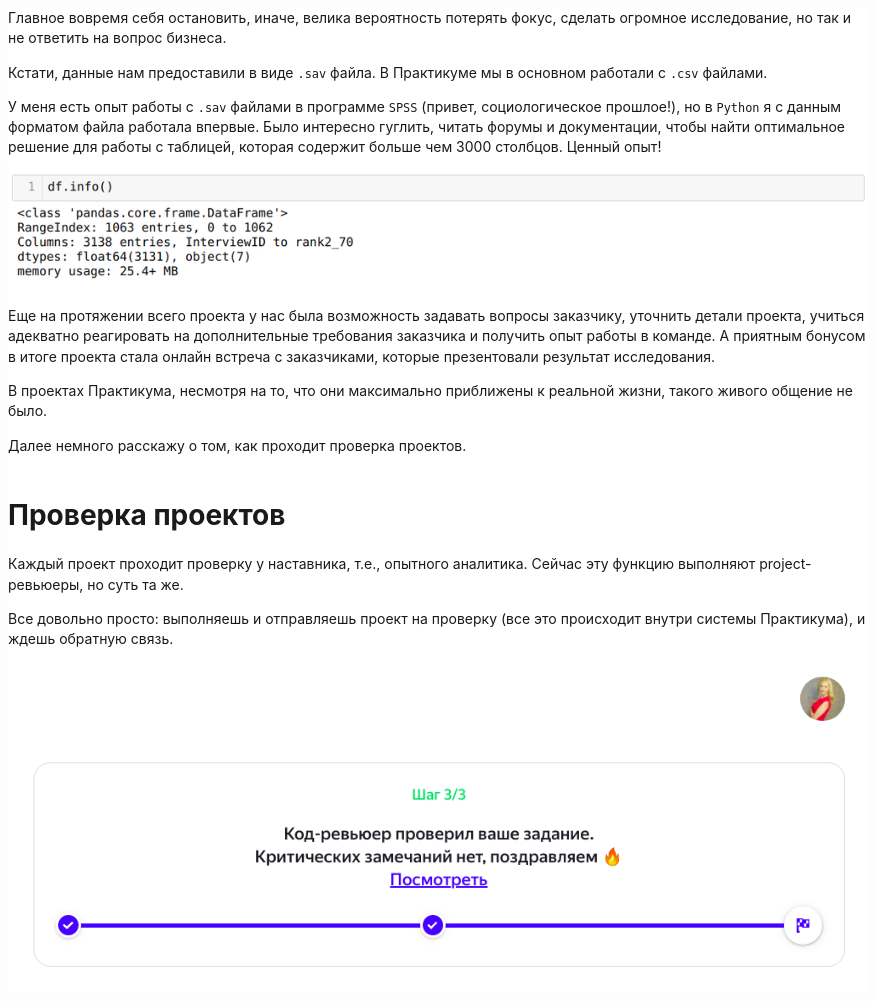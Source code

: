 Главное вовремя себя остановить, иначе, велика вероятность потерять фокус, сделать огромное исследование, но так и не ответить на вопрос бизнеса. 

Кстати, данные нам предоставили в виде `.sav` файла. В Практикуме мы в основном работали с `.csv` файлами. 

У меня есть опыт работы с `.sav` файлами в программе `SPSS` (привет, социологическое прошлое!), но в `Python` я с данным форматом файла работала впервые. Было интересно гуглить, читать форумы и документации, чтобы найти оптимальное решение для работы с таблицей, которая содержит больше чем 3000 столбцов. Ценный опыт! 


![pandas-dataframe-info](df.png)

Еще на протяжении всего проекта у нас была возможность задавать вопросы заказчику, уточнить детали проекта, учиться адекватно реагировать на дополнительные требования заказчика и получить опыт работы в команде. А приятным бонусом в итоге проекта стала онлайн встреча с заказчиками, которые презентовали результат исследования.

В проектах Практикума, несмотря на то, что они максимально приближены к реальной жизни, такого живого общение не было. 

Далее немного расскажу о том, как проходит проверка проектов. 

# Проверка проектов

Каждый проект проходит проверку у наставника, т.е., опытного аналитика. Сейчас эту функцию выполняют project-ревьюеры, но суть та же. 

Все довольно просто: выполняешь и отправляешь проект на проверку (все это происходит внутри системы Практикума), и ждешь обратную связь.

![pandas-dataframe-info](system.png)
